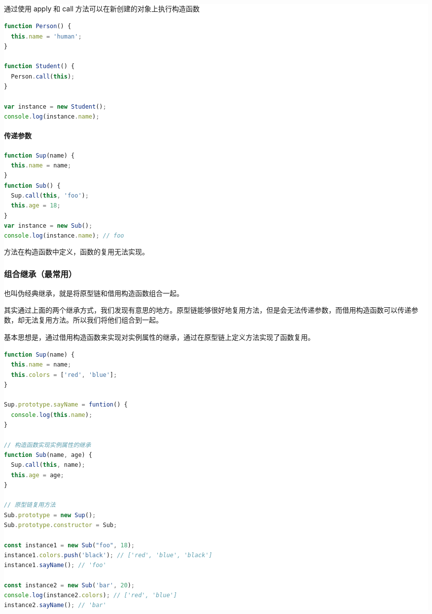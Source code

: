 通过使用 apply 和 call 方法可以在新创建的对象上执行构造函数

```js
function Person() {
  this.name = 'human';
}

function Student() {
  Person.call(this);
}

var instance = new Student();
console.log(instance.name);
```

#### 传递参数

```js
function Sup(name) {
  this.name = name;
}
function Sub() {
  Sup.call(this, 'foo');
  this.age = 18;
}
var instance = new Sub();
console.log(instance.name); // foo
```

方法在构造函数中定义，函数的复用无法实现。

### 组合继承（最常用）

也叫伪经典继承，就是将原型链和借用构造函数组合一起。

其实通过上面的两个继承方式，我们发现有意思的地方。原型链能够很好地复用方法，但是会无法传递参数，而借用构造函数可以传递参数，却无法复用方法。所以我们将他们组合到一起。

基本思想是，通过借用构造函数来实现对实例属性的继承，通过在原型链上定义方法实现了函数复用。

```js
function Sup(name) {
  this.name = name;
  this.colors = ['red', 'blue'];
}

Sup.prototype.sayName = funtion() {
  console.log(this.name);
}

// 构造函数实现实例属性的继承
function Sub(name, age) {
  Sup.call(this, name);
  this.age = age;
}

// 原型链复用方法
Sub.prototype = new Sup();
Sub.prototype.constructor = Sub;

const instance1 = new Sub("foo", 18);
instance1.colors.push('black'); // ['red', 'blue', 'black']
instance1.sayName(); // 'foo'

const instance2 = new Sub('bar', 20);
console.log(instance2.colors); // ['red', 'blue']
instance2.sayName(); // 'bar'
```
